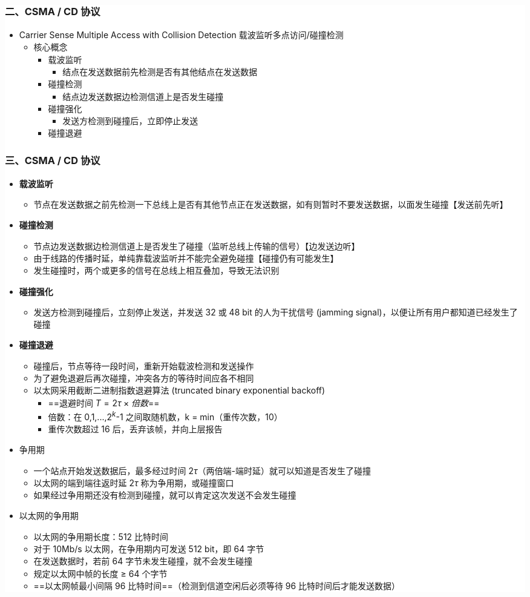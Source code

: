 ### 二、CSMA / CD 协议

* Carrier Sense Multiple Access with Collision Detection 载波监听多点访问/碰撞检测
  * 核心概念
    * 载波监听
      * 结点在发送数据前先检测是否有其他结点在发送数据
    * 碰撞检测
      * 结点边发送数据边检测信道上是否发生碰撞
    * 碰撞强化
      * 发送方检测到碰撞后，立即停止发送
    * 碰撞退避

### 三、CSMA / CD 协议

* **载波监听**
  * 节点在发送数据之前先检测一下总线上是否有其他节点正在发送数据，如有则暂时不要发送数据，以面发生碰撞【发送前先听】
* **碰撞检测**
  * 节点边发送数据边检测信道上是否发生了碰撞（监听总线上传输的信号）【边发送边听】
  * 由于线路的传播时延，单纯靠载波监听并不能完全避免碰撞【碰撞仍有可能发生】
  * 发生碰撞时，两个或更多的信号在总线上相互叠加，导致无法识别
* **碰撞强化**
  * 发送方检测到碰撞后，立刻停止发送，并发送 32 或 48 bit 的人为干扰信号 (jamming signal)，以便让所有用户都知道已经发生了碰撞
* **碰撞退避**
  * 碰撞后，节点等待一段时间，重新开始载波检测和发送操作
  * 为了避免退避后再次碰撞，冲突各方的等待时间应各不相同
  * 以太网采用截断二进制指数退避算法 (truncated binary exponential backoff)
    * ==退避时间 $T = 2\tau\times 倍数$==
    * 倍数：在 0,1,...,2$^k$-1 之间取随机数，k = min（重传次数，10）
    * 重传次数超过 16 后，丢弃该帧，并向上层报告

* 争用期
  * 一个站点开始发送数据后，最多经过时间 $2\tau$（两倍端-端时延）就可以知道是否发生了碰撞
  * 以太网的端到端往返时延 $2\tau$ 称为争用期，或碰撞窗口
  * 如果经过争用期还没有检测到碰撞，就可以肯定这次发送不会发生碰撞
* 以太网的争用期
  * 以太网的争用期长度：512 比特时间
  * 对于 10Mb/s 以太网，在争用期内可发送 512 bit，即 64 字节
  * 在发送数据时，若前 64 字节未发生碰撞，就不会发生碰撞
  * 规定以太网中帧的长度 ≥ 64 个字节
  * ==以太网帧最小间隔 96 比特时间==（检测到信道空闲后必须等待 96 比特时间后才能发送数据）
